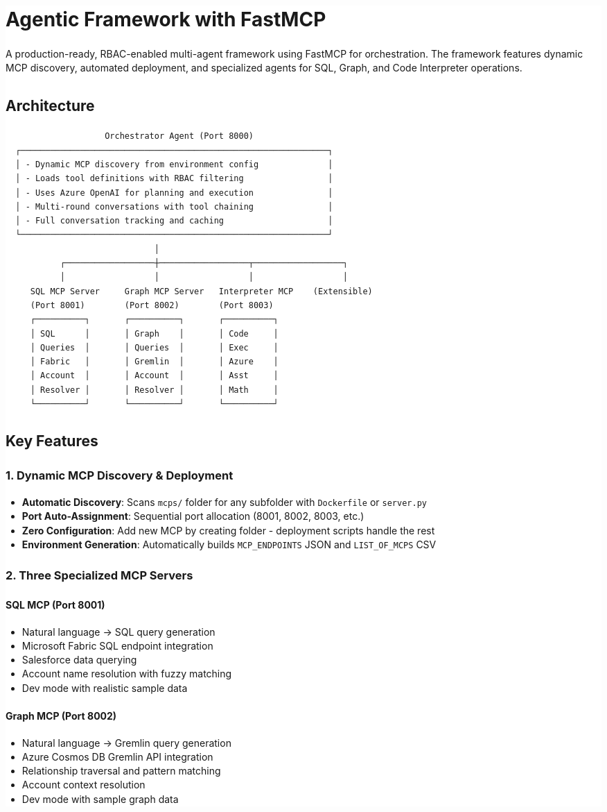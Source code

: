 # Agentic Framework with FastMCP

A production-ready, RBAC-enabled multi-agent framework using FastMCP for orchestration. The framework features dynamic MCP discovery, automated deployment, and specialized agents for SQL, Graph, and Code Interpreter operations.

## Architecture

```
                    Orchestrator Agent (Port 8000)               
  ┌──────────────────────────────────────────────────────────────┐
  │ - Dynamic MCP discovery from environment config              │
  │ - Loads tool definitions with RBAC filtering                 │
  │ - Uses Azure OpenAI for planning and execution               │
  │ - Multi-round conversations with tool chaining               │
  │ - Full conversation tracking and caching                     │
  └──────────────────────────────────────────────────────────────┘
                              │
           ┌──────────────────┼──────────────────┬──────────────────┐
           │                  │                  │                  │
     SQL MCP Server     Graph MCP Server   Interpreter MCP    (Extensible)
     (Port 8001)        (Port 8002)        (Port 8003)        
     ┌──────────┐       ┌──────────┐       ┌──────────┐
     │ SQL      │       │ Graph    │       │ Code     │
     │ Queries  │       │ Queries  │       │ Exec     │
     │ Fabric   │       │ Gremlin  │       │ Azure    │
     │ Account  │       │ Account  │       │ Asst     │
     │ Resolver │       │ Resolver │       │ Math     │
     └──────────┘       └──────────┘       └──────────┘
```

## Key Features

### 1. **Dynamic MCP Discovery & Deployment**
- **Automatic Discovery**: Scans `mcps/` folder for any subfolder with `Dockerfile` or `server.py`
- **Port Auto-Assignment**: Sequential port allocation (8001, 8002, 8003, etc.)
- **Zero Configuration**: Add new MCP by creating folder - deployment scripts handle the rest
- **Environment Generation**: Automatically builds `MCP_ENDPOINTS` JSON and `LIST_OF_MCPS` CSV

### 2. **Three Specialized MCP Servers**

#### SQL MCP (Port 8001)
- Natural language → SQL query generation
- Microsoft Fabric SQL endpoint integration
- Salesforce data querying
- Account name resolution with fuzzy matching
- Dev mode with realistic sample data

#### Graph MCP (Port 8002)
- Natural language → Gremlin query generation  
- Azure Cosmos DB Gremlin API integration
- Relationship traversal and pattern matching
- Account context resolution
- Dev mode with sample graph data
